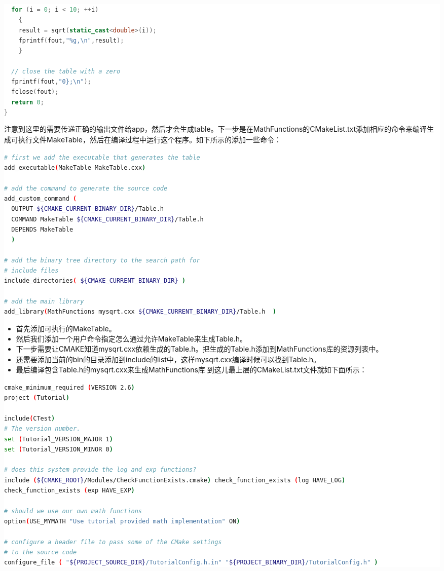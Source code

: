 ```cpp
  for (i = 0; i < 10; ++i)
    {
    result = sqrt(static_cast<double>(i));
    fprintf(fout,"%g,\n",result);
    }
 
  // close the table with a zero
  fprintf(fout,"0};\n");
  fclose(fout);
  return 0;
}

```

注意到这里的需要传递正确的输出文件给app，然后才会生成table。下一步是在MathFunctions的CMakeList.txt添加相应的命令来编译生成可执行文件MakeTable，然后在编译过程中运行这个程序。如下所示的添加一些命令：

```bash
# first we add the executable that generates the table
add_executable(MakeTable MakeTable.cxx)
 
# add the command to generate the source code
add_custom_command (
  OUTPUT ${CMAKE_CURRENT_BINARY_DIR}/Table.h
  COMMAND MakeTable ${CMAKE_CURRENT_BINARY_DIR}/Table.h
  DEPENDS MakeTable
  )
 
# add the binary tree directory to the search path for 
# include files
include_directories( ${CMAKE_CURRENT_BINARY_DIR} )
 
# add the main library
add_library(MathFunctions mysqrt.cxx ${CMAKE_CURRENT_BINARY_DIR}/Table.h  )

```

- 首先添加可执行的MakeTable。
- 然后我们添加一个用户命令指定怎么通过允许MakeTable来生成Table.h。
- 下一步需要让CMAKE知道mysqrt.cxx依赖生成的Table.h。把生成的Table.h添加到MathFunctions库的资源列表中。
- 还需要添加当前的bin的目录添加到include的list中，这样mysqrt.cxx编译时候可以找到Table.h。
- 最后编译包含Table.h的mysqrt.cxx来生成MathFunctions库
   到这儿最上层的CMakeList.txt文件就如下面所示：

```bash
cmake_minimum_required (VERSION 2.6)
project (Tutorial)

include(CTest) 
# The version number.
set (Tutorial_VERSION_MAJOR 1)
set (Tutorial_VERSION_MINOR 0) 

# does this system provide the log and exp functions?
include (${CMAKE_ROOT}/Modules/CheckFunctionExists.cmake) check_function_exists (log HAVE_LOG)
check_function_exists (exp HAVE_EXP) 

# should we use our own math functions
option(USE_MYMATH "Use tutorial provided math implementation" ON) 

# configure a header file to pass some of the CMake settings
# to the source code
configure_file ( "${PROJECT_SOURCE_DIR}/TutorialConfig.h.in" "${PROJECT_BINARY_DIR}/TutorialConfig.h" ) 

```